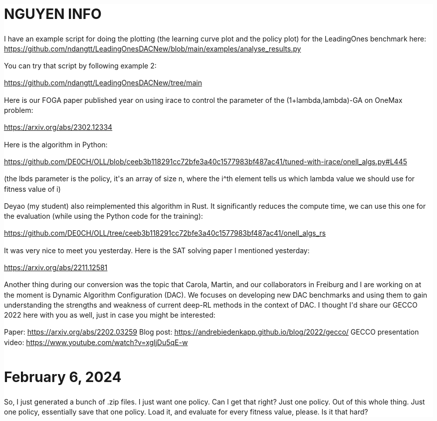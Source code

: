 ```py
```










NGUYEN INFO
==============================================================================

I have an example script for doing the plotting (the learning curve plot and the policy plot) for the LeadingOnes benchmark here: https://github.com/ndangtt/LeadingOnesDACNew/blob/main/examples/analyse_results.py

You can try that script by following example 2:

https://github.com/ndangtt/LeadingOnesDACNew/tree/main

Here is our FOGA paper published year on using irace to control the parameter of the (1+lambda,lambda)-GA on OneMax problem:

https://arxiv.org/abs/2302.12334

Here is the algorithm in Python:

https://github.com/DE0CH/OLL/blob/ceeb3b118291cc72bfe3a40c1577983bf487ac41/tuned-with-irace/onell_algs.py#L445

(the lbds parameter is the policy, it's an array of size n, where the i^th element tells us which lambda value we should use for fitness value of i)

Deyao (my student) also reimplemented this algorithm in Rust. It significantly reduces the compute time, we can use this one for the evaluation (while using the Python code for the training):

https://github.com/DE0CH/OLL/tree/ceeb3b118291cc72bfe3a40c1577983bf487ac41/onell_algs_rs


It was very nice to meet you yesterday. Here is the SAT solving paper I mentioned yesterday:

https://arxiv.org/abs/2211.12581

Another thing during our conversion was the topic that Carola, Martin, and our collaborators in Freiburg and I are working on at the moment is Dynamic Algorithm Configuration (DAC). We focuses on developing new DAC benchmarks and using them to gain understanding the strengths and weakness of current deep-RL methods in the context of DAC. I thought I'd share our GECCO 2022 here with you as well, just in case you might be interested:

Paper: https://arxiv.org/abs/2202.03259
Blog post: https://andrebiedenkapp.github.io/blog/2022/gecco/
GECCO presentation video: https://www.youtube.com/watch?v=xgljDu5qE-w



February 6, 2024
==============================================================================

So, I just generated a bunch of .zip files. I just want one policy. Can I get that right? Just one policy. Out of this whole thing. Just one policy, essentially save that one policy. Load it, and evaluate for every fitness value, please. Is it that hard?

